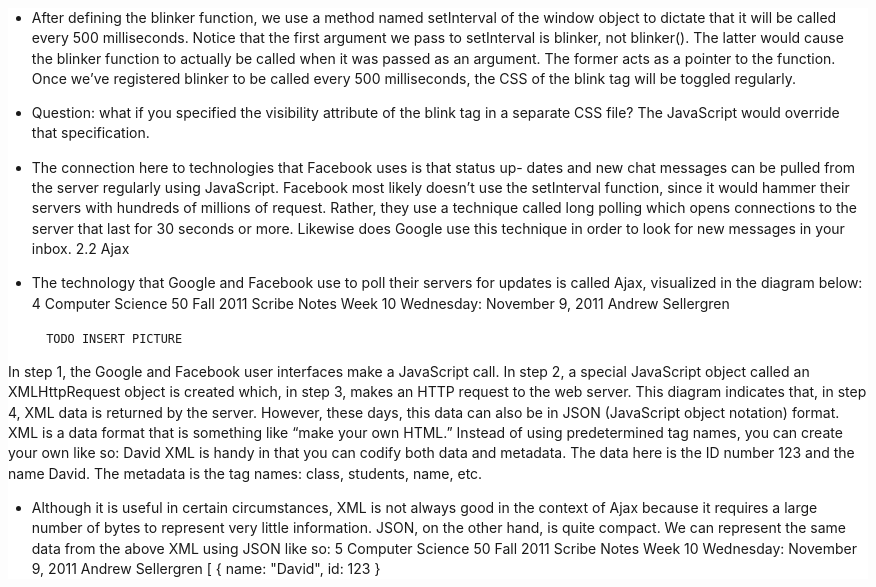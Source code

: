 * After defining the blinker function, we use a method named setInterval
of the window object to dictate that it will be called every 500 milliseconds.
Notice that the first argument we pass to setInterval is blinker, not
blinker(). The latter would cause the blinker function to actually be
called when it was passed as an argument. The former acts as a pointer
to the function. Once we’ve registered blinker to be called every 500
milliseconds, the CSS of the blink tag will be toggled regularly.

* Question: what if you specified the visibility attribute of the blink tag
in a separate CSS file? The JavaScript would override that specification.

* The connection here to technologies that Facebook uses is that status up-
dates and new chat messages can be pulled from the server regularly using
JavaScript. Facebook most likely doesn’t use the setInterval function,
since it would hammer their servers with hundreds of millions of request.
Rather, they use a technique called long polling which opens connections
to the server that last for 30 seconds or more. Likewise does Google use
this technique in order to look for new messages in your inbox.
2.2
Ajax

* The technology that Google and Facebook use to poll their servers for
updates is called Ajax, visualized in the diagram below:
4
Computer Science 50
Fall 2011
Scribe Notes
Week 10 Wednesday: November 9, 2011
Andrew Sellergren

		TODO INSERT PICTURE

In step 1, the Google and Facebook user interfaces make a JavaScript call.
In step 2, a special JavaScript object called an XMLHttpRequest object is
created which, in step 3, makes an HTTP request to the web server. This
diagram indicates that, in step 4, XML data is returned by the server.
However, these days, this data can also be in JSON (JavaScript object
notation) format. XML is a data format that is something like “make
your own HTML.” Instead of using predetermined tag names, you can
create your own like so:
<class>
<students>
<student id="123">
<name>David</name>
</student>
</students>
</class>
XML is handy in that you can codify both data and metadata. The data
here is the ID number 123 and the name David. The metadata is the tag
names: class, students, name, etc.

* Although it is useful in certain circumstances, XML is not always good in
the context of Ajax because it requires a large number of bytes to represent
very little information. JSON, on the other hand, is quite compact. We
can represent the same data from the above XML using JSON like so:
5
Computer Science 50
Fall 2011
Scribe Notes
Week 10 Wednesday: November 9, 2011
Andrew Sellergren
[
{
name: "David",
id: 123
}